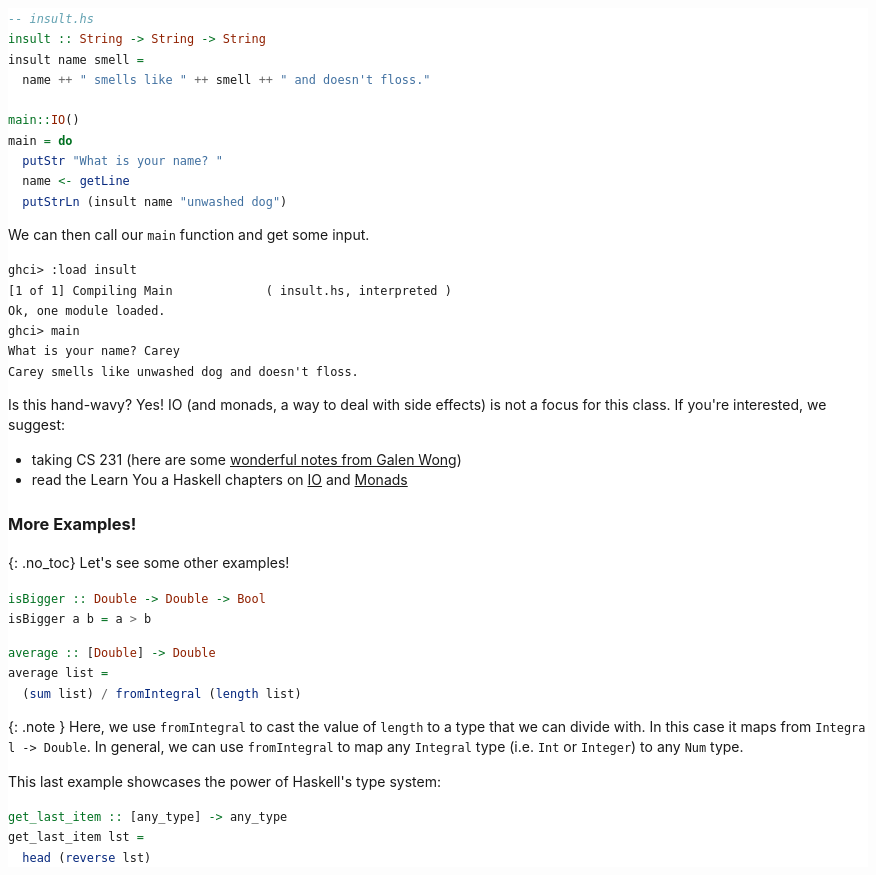 ```hs
-- insult.hs
insult :: String -> String -> String
insult name smell =
  name ++ " smells like " ++ smell ++ " and doesn't floss."

main::IO()
main = do
  putStr "What is your name? "
  name <- getLine
  putStrLn (insult name "unwashed dog")
```

We can then call our `main` function and get some input.

```console
ghci> :load insult
[1 of 1] Compiling Main             ( insult.hs, interpreted )
Ok, one module loaded.
ghci> main
What is your name? Carey
Carey smells like unwashed dog and doesn't floss.
```

Is this hand-wavy? Yes! IO (and monads, a way to deal with side effects) is not a focus for this class. If you're interested, we suggest:

- taking CS 231 (here are some [wonderful notes from Galen Wong](https://galenwong.github.io/blog/2021-08-29-cs231-notes/))
- read the Learn You a Haskell chapters on [IO](http://learnyouahaskell.com/input-and-output) and [Monads](http://learnyouahaskell.com/a-fistful-of-monads)

### More Examples!
{: .no_toc}
Let's see some other examples!

```hs
isBigger :: Double -> Double -> Bool
isBigger a b = a > b
```

```hs
average :: [Double] -> Double
average list =
  (sum list) / fromIntegral (length list)
```

{: .note }
Here, we use `fromIntegral` to cast the value of `length` to a type that we can divide with. In this case it maps from `Integral -> Double`. In general, we can use `fromIntegral` to map any `Integral` type (i.e. `Int` or `Integer`) to any `Num` type.

This last example showcases the power of Haskell's type system:

```hs
get_last_item :: [any_type] -> any_type
get_last_item lst =
  head (reverse lst)
```


[^1]: In other words, functions are deterministic.
[^3]: If you're curious about learning more, you should look into monads and the IO monad in particular. If you prefer written resources, read the Learn You a Haskell chapters on [IO](http://learnyouahaskell.com/input-and-output) and [Monads](http://learnyouahaskell.com/a-fistful-of-monads), or Galen Wong's wonderful [CS 231 notes](https://galenwong.github.io/blog/2021-08-29-cs231-notes/). [Here](https://www.youtube.com/watch?v=Q0aVbqim5pE) is a good video on monads in general and [here](https://www.youtube.com/watch?v=fCoQb-zqYDI) is a video explaining the IO monad in particular. As a warning, these topics are complicated so it may take a while for them to truly sink in, but it is super interesting! 
[^10]: The person reading it might be you six months later!
[^4]: Interestingly, the reverse is also true! You can convert any function to an infix operator by adding surrounding backticks.
[^5]: An interesting note is that the `otherwise` keyword is simply an alias for `True`. That's why guards always return the final condition. You could replace `otherwise` with `True` and it would function exactly the same (but that doesn't look as nice).
[^1]: You may be thinking to yourself: is this polymorphism (or generic programming) at runtime, or is a copy of this function generated for each type? In Haskell, it's the former: there is one version of the language that "just works" for all types. This is similar to how Java does it. In other languages, like C++ or Rust, generics are compile-time: a copy of the function is made for each type that uses it (this is called [monomorphization](https://rustc-dev-guide.rust-lang.org/backend/monomorph.html)). We will be learning more about the different types of generic programming later on in the class!
[^2]: The back slash is supposed to resemble a λ.
[^3]: For example, recall what happened when we called `:t` on a function. That is a result of functions in Haskell being curried!
[^2]: for more information, check out [the Wikipedia article](https://en.wikipedia.org/wiki/Arbitrary-precision_arithmetic)!